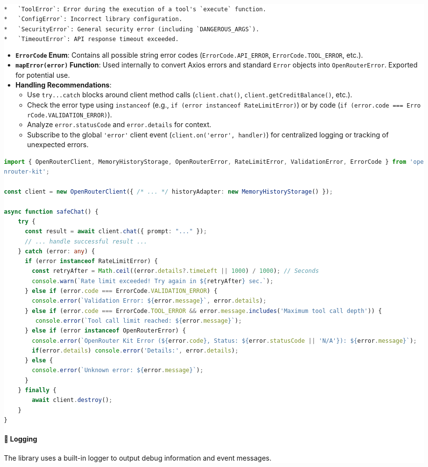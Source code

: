     *   `ToolError`: Error during the execution of a tool's `execute` function.
    *   `ConfigError`: Incorrect library configuration.
    *   `SecurityError`: General security error (including `DANGEROUS_ARGS`).
    *   `TimeoutError`: API response timeout exceeded.
*   **`ErrorCode` Enum**: Contains all possible string error codes (`ErrorCode.API_ERROR`, `ErrorCode.TOOL_ERROR`, etc.).
*   **`mapError(error)` Function**: Used internally to convert Axios errors and standard `Error` objects into `OpenRouterError`. Exported for potential use.
*   **Handling Recommendations**:
    *   Use `try...catch` blocks around client method calls (`client.chat()`, `client.getCreditBalance()`, etc.).
    *   Check the error type using `instanceof` (e.g., `if (error instanceof RateLimitError)`) or by code (`if (error.code === ErrorCode.VALIDATION_ERROR)`).
    *   Analyze `error.statusCode` and `error.details` for context.
    *   Subscribe to the global `'error'` client event (`client.on('error', handler)`) for centralized logging or tracking of unexpected errors.

```typescript
import { OpenRouterClient, MemoryHistoryStorage, OpenRouterError, RateLimitError, ValidationError, ErrorCode } from 'openrouter-kit';

const client = new OpenRouterClient({ /* ... */ historyAdapter: new MemoryHistoryStorage() });

async function safeChat() {
    try {
      const result = await client.chat({ prompt: "..." });
      // ... handle successful result ...
    } catch (error: any) {
      if (error instanceof RateLimitError) {
        const retryAfter = Math.ceil((error.details?.timeLeft || 1000) / 1000); // Seconds
        console.warn(`Rate limit exceeded! Try again in ${retryAfter} sec.`);
      } else if (error.code === ErrorCode.VALIDATION_ERROR) {
        console.error(`Validation Error: ${error.message}`, error.details);
      } else if (error.code === ErrorCode.TOOL_ERROR && error.message.includes('Maximum tool call depth')) {
         console.error(`Tool call limit reached: ${error.message}`);
      } else if (error instanceof OpenRouterError) {
        console.error(`OpenRouter Kit Error (${error.code}, Status: ${error.statusCode || 'N/A'}): ${error.message}`);
        if(error.details) console.error('Details:', error.details);
      } else {
        console.error(`Unknown error: ${error.message}`);
      }
    } finally {
        await client.destroy();
    }
}
```

#### 📝 Logging

The library uses a built-in logger to output debug information and event messages.
